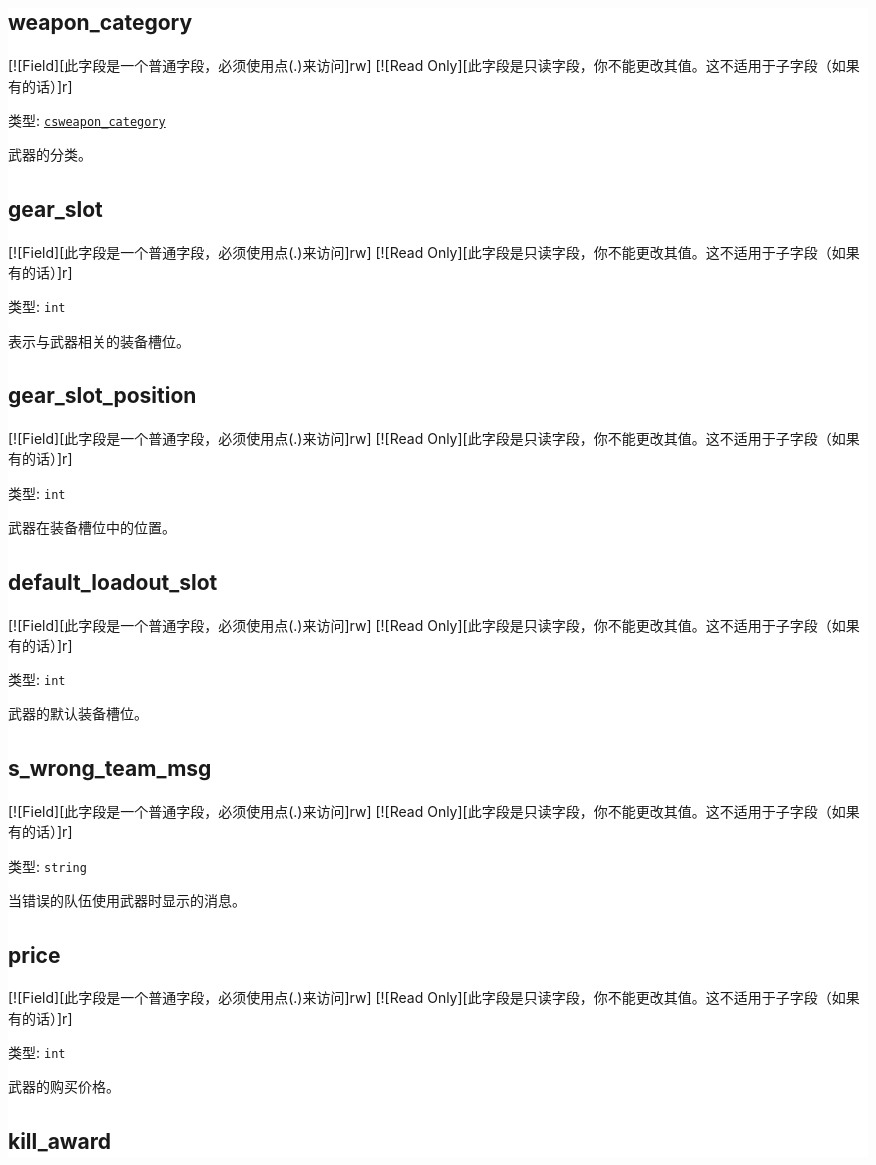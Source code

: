 ## weapon_category

[![Field][此字段是一个普通字段，必须使用点(.)来访问]rw]
[![Read Only][此字段是只读字段，你不能更改其值。这不适用于子字段（如果有的话）]r]

类型: [`csweapon_category`](/api/entities/csweapon-category "此枚举表示游戏中武器的分类。")

武器的分类。

## gear_slot

[![Field][此字段是一个普通字段，必须使用点(.)来访问]rw]
[![Read Only][此字段是只读字段，你不能更改其值。这不适用于子字段（如果有的话）]r]

类型: `int`

表示与武器相关的装备槽位。

## gear_slot_position

[![Field][此字段是一个普通字段，必须使用点(.)来访问]rw]
[![Read Only][此字段是只读字段，你不能更改其值。这不适用于子字段（如果有的话）]r]

类型: `int`

武器在装备槽位中的位置。

## default_loadout_slot

[![Field][此字段是一个普通字段，必须使用点(.)来访问]rw]
[![Read Only][此字段是只读字段，你不能更改其值。这不适用于子字段（如果有的话）]r]

类型: `int`

武器的默认装备槽位。

## s_wrong_team_msg

[![Field][此字段是一个普通字段，必须使用点(.)来访问]rw]
[![Read Only][此字段是只读字段，你不能更改其值。这不适用于子字段（如果有的话）]r]

类型: `string`

当错误的队伍使用武器时显示的消息。

## price

[![Field][此字段是一个普通字段，必须使用点(.)来访问]rw]
[![Read Only][此字段是只读字段，你不能更改其值。这不适用于子字段（如果有的话）]r]

类型: `int`

武器的购买价格。

## kill_award
